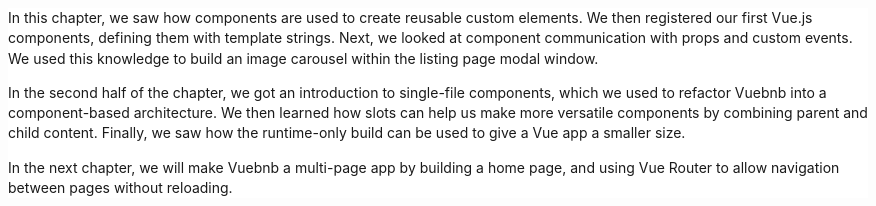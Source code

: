 In this chapter, we saw how components are used to create reusable custom elements. We then registered our first Vue.js components, defining them with template strings. Next, we looked at component communication with props and custom events. We used this knowledge to build an image carousel within the listing page modal window.

In the second half of the chapter, we got an introduction to single-file components, which we used to refactor Vuebnb into a component-based architecture. We then learned how slots can help us make more versatile components by combining parent and child content. Finally, we saw how the runtime-only build can be used to give a Vue app a smaller size.

In the next chapter, we will make Vuebnb a multi-page app by building a home page, and using Vue Router to allow navigation between pages without reloading.